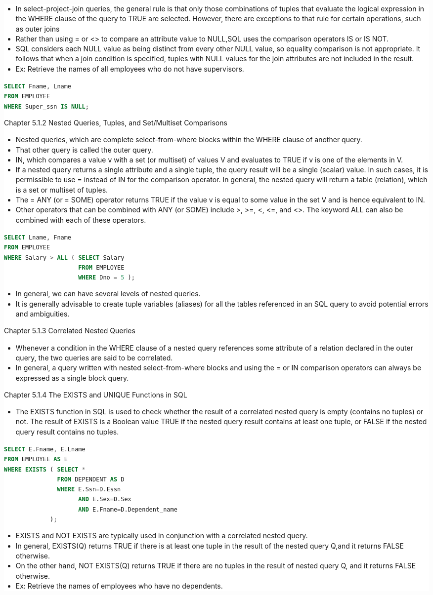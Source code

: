   - In select-project-join queries, the general rule is that only those combinations of tuples that evaluate the logical expression in the WHERE clause of the query to TRUE are selected.  However, there are exceptions to that rule for certain operations, such as outer joins
  - Rather than using = or <> to compare an attribute value to NULL,SQL uses the comparison operators IS or IS NOT.
  - SQL considers each NULL value as being distinct from every other NULL value, so equality comparison is not appropriate. It follows that when a join condition is specified, tuples with NULL values for the join attributes are not included in the result.  
  - Ex: Retrieve the names of all employees who do not have supervisors.
  ```SQL
  SELECT Fname, Lname
  FROM EMPLOYEE
  WHERE Super_ssn IS NULL;
  ```

Chapter 5.1.2 Nested Queries, Tuples, and Set/Multiset Comparisons
  - Nested queries, which are complete select-from-where blocks within the WHERE clause of another query.
  - That other query is called the outer query.
  - IN, which compares a value v with a set (or multiset) of values V and evaluates to TRUE if v is one of the elements in V.
  - If a nested query returns a single attribute and a single tuple, the query result will be a single (scalar) value. In such cases, it is permissible to use = instead of IN for the comparison operator. In general, the nested query will return a table (relation), which is a set or multiset of tuples.
  - The = ANY (or = SOME) operator returns TRUE if the value v is equal to some value in the set V and is hence equivalent to IN.
  - Other operators that can be combined with ANY (or SOME) include >, >=, <, <=, and <>. The keyword ALL can also be combined with each of these operators.
  ```SQL
  SELECT Lname, Fname
  FROM EMPLOYEE
  WHERE Salary > ALL ( SELECT Salary
                       FROM EMPLOYEE
                       WHERE Dno = 5 );
  ```
  - In general, we can have several levels of nested queries.
  - It is generally advisable to create tuple variables (aliases) for all the tables referenced in an SQL query to avoid potential errors and ambiguities.

Chapter 5.1.3 Correlated Nested Queries
  - Whenever a condition in the WHERE clause of a nested query references some attribute of a relation declared in the outer query, the two queries are said to be correlated.
  - In general, a query written with nested select-from-where blocks and using the = or IN comparison operators can always be expressed as a single block query.

Chapter 5.1.4 The EXISTS and UNIQUE Functions in SQL
  - The EXISTS function in SQL is used to check whether the result of a correlated nested query is empty (contains no tuples) or not. The result of EXISTS is a Boolean value TRUE if the nested query result contains at least one tuple, or FALSE if the nested query result contains no tuples.
  ```SQL
  SELECT E.Fname, E.Lname
  FROM EMPLOYEE AS E
  WHERE EXISTS ( SELECT *
                 FROM DEPENDENT AS D
                 WHERE E.Ssn=D.Essn
                       AND E.Sex=D.Sex
                       AND E.Fname=D.Dependent_name
               );
  ```
  - EXISTS and NOT EXISTS are typically used in conjunction with a correlated nested query.
  - In general, EXISTS(Q) returns TRUE if there is at least one tuple in the result of the nested query Q,and it returns FALSE otherwise.
  - On the other hand, NOT EXISTS(Q) returns TRUE if there are no tuples in the result of nested query Q, and it returns FALSE otherwise.
  - Ex: Retrieve the names of employees who have no dependents.